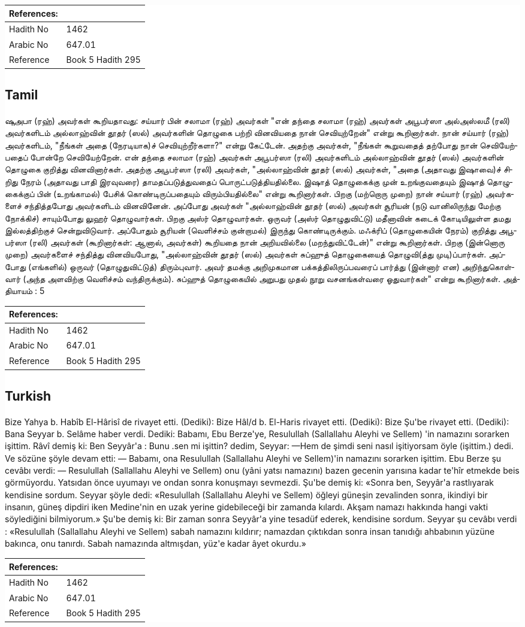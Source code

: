 </div>
<div style={{backgroundColor:'#f8f9fa',padding:20, marginBottom: 10}}><table> <thead> <tr> <th>References:</th> <th></th> </tr> </thead> <tbody><tr><td>Hadith No</td><td>1462</td></tr><tr><td>Arabic No</td><td>647.01</td></tr><tr><td>Reference</td><td>Book 5 Hadith 295</td></tr></tbody></table></div>

## Tamil


<div dir="ltr" lang="ta" style={{fontSize:'larger',backgroundColor:'#f8f9fa',padding:20}}>
ஷுஅபா (ரஹ்) அவர்கள் கூறியதாவது: சய்யார் பின் சலாமா (ரஹ்) அவர்கள் "என் தந்தை சலாமா (ரஹ்) அவர்கள் அபூபர்ஸா அல்அஸ்லமீ (ரலி) அவர்களிடம் அல்லாஹ்வின் தூதர் (ஸல்) அவர்களின் தொழுகை பற்றி வினவியதை நான் செவியுற்றேன்" என்று கூறினார்கள். நான் சய்யார் (ரஹ்) அவர்களிடம், "நீங்கள் அதை (நேரடியாக)ச் செவியுற்றீர்களா?" என்று கேட்டேன். அதற்கு அவர்கள், "நீங்கள் கூறுவதைத் தற்போது நான் செவியேற்பதைப் போன்றே செவியேற்றேன். என் தந்தை சலாமா (ரஹ்) அவர்கள் அபூபர்ஸா (ரலி) அவர்களிடம் அல்லாஹ்வின் தூதர் (ஸல்) அவர்களின் தொழுகை குறித்து வினவினார்கள். அதற்கு அபூபர்ஸா (ரலி) அவர்கள், "அல்லாஹ்வின் தூதர் (ஸல்) அவர்கள், "அதை (அதாவது இஷாவை)ச் சிறிது நேரம் (அதாவது பாதி இரவுவரை) தாமதப்படுத்துவதைப் பொருட்படுத்தியதில்லை. இஷாத் தொழுகைக்கு முன் உறங்குவதையும் இஷாத் தொழுகைக்குப் பின் (உறங்காமல்) பேசிக் கொண்டிருப்பதையும் விரும்பியதில்லை" என்று கூறினார்கள். பிறகு (மற்றொரு முறை) நான் சய்யார் (ரஹ்) அவர்களைச் சந்தித்தபோது அவர்களிடம் வினவினேன். அப்போது அவர்கள் "அல்லாஹ்வின் தூதர் (ஸல்) அவர்கள் சூரியன் (நடு வானிலிருந்து மேற்கு நோக்கிச்) சாயும்போது லுஹர் தொழுவார்கள். பிறகு அஸ்ர் தொழுவார்கள். ஒருவர் (அஸ்ர் தொழுதுவிட்டு) மதீனாவின் கடைக் கோடியிலுள்ள தமது இல்லத்திற்குச் சென்றுவிடுவார். அப்போதும் சூரியன் (வெளிச்சம் குன்றாமல்) இருந்து கொண்டிருக்கும். மஃக்ரிப் (தொழுகையின் நேரம்) குறித்து அபூபர்ஸா (ரலி) அவர்கள் (கூறினார்கள்: ஆனால், அவர்கள்) கூறியதை நான் அறியவில்லை (மறந்துவிட்டேன்)" என்று கூறினார்கள். பிறகு (இன்னொரு முறை) அவர்களைச் சந்தித்து வினவியபோது, "அல்லாஹ்வின் தூதர் (ஸல்) அவர்கள் சுப்ஹுத் தொழுகையைத் தொழுவி(த்து முடி)ப்பார்கள். அப்போது (எங்களில்) ஒருவர் (தொழுதுவிட்டுத்) திரும்புவார். அவர் தமக்கு அறிமுகமான பக்கத்திலிருப்பவரைப் பார்த்து (இன்னார் என) அறிந்துகொள்வார் (அந்த அளவிற்கு வெளிச்சம் வந்திருக்கும்). சுப்ஹுத் தொழுகையில் அறுபது முதல் நூறு வசனங்கள்வரை ஓதுவார்கள்" என்று கூறினார்கள். அத்தியாயம் : 5
</div>
<div style={{backgroundColor:'#f8f9fa',padding:20, marginBottom: 10}}><table> <thead> <tr> <th>References:</th> <th></th> </tr> </thead> <tbody><tr><td>Hadith No</td><td>1462</td></tr><tr><td>Arabic No</td><td>647.01</td></tr><tr><td>Reference</td><td>Book 5 Hadith 295</td></tr></tbody></table></div>

## Turkish


<div dir="ltr" lang="tr" style={{fontSize:'larger',backgroundColor:'#f8f9fa',padding:20}}>
Bize Yahya b. Habîb El-Hârisî de rivayet etti. (Dediki): Bize Hâl/d b. El-Haris rivayet etti. (Dediki): Bize Şu'be rivayet etti. (Dediki): Bana Seyyar b. Selâme haber verdi. Dediki: Babamı, Ebu Berze'ye, Resulullah (Sallallahu Aleyhi ve Sellem) 'in namazını sorarken işittim. Râvî demiş ki: Ben Seyyâr'a : Bunu .sen mi işittin? dedim, Seyyar: —Hem de şimdi seni nasıl işitiyorsam öyle (işittim.) dedi. Ve sözüne şöyle devam etti: — Babamı, ona Resulullah (Sallallahu Aleyhi ve Sellem)'in namazını sorarken işittim. Ebu Berze şu cevâbı verdi: — Resulullah (Sallallahu Aleyhi ve Sellem) onu (yâni yatsı namazını) bazen gecenin yarısına kadar te'hîr etmekde beis görmüyordu. Yatsıdan önce uyumayı ve ondan sonra konuşmayı sevmezdi. Şu'be demiş ki: «Sonra ben, Seyyâr'a rastlıyarak kendisine sordum. Seyyar şöyle dedi: «Resulullah (Sallallahu Aleyhi ve Sellem) öğleyi güneşin zevalinden sonra, ikindiyi bir insanın, güneş dipdiri iken Medine'nin en uzak yerine gidebileceği bir zamanda kılardı. Akşam namazı hakkında hangi vakti söylediğini bilmiyorum.» Şu'be demiş ki: Bir zaman sonra Seyyâr'a yine tesadüf ederek, kendisine sordum. Seyyar şu cevâbı verdi : «Resulullah (Sallallahu Aleyhi ve Sellem) sabah namazını kıldırır; namazdan çıktıkdan sonra insan tanıdığı ahbabının yüzüne bakınca, onu tanırdı. Sabah namazında altmışdan, yüz'e kadar âyet okurdu.»
</div>
<div style={{backgroundColor:'#f8f9fa',padding:20, marginBottom: 10}}><table> <thead> <tr> <th>References:</th> <th></th> </tr> </thead> <tbody><tr><td>Hadith No</td><td>1462</td></tr><tr><td>Arabic No</td><td>647.01</td></tr><tr><td>Reference</td><td>Book 5 Hadith 295</td></tr></tbody></table></div>
